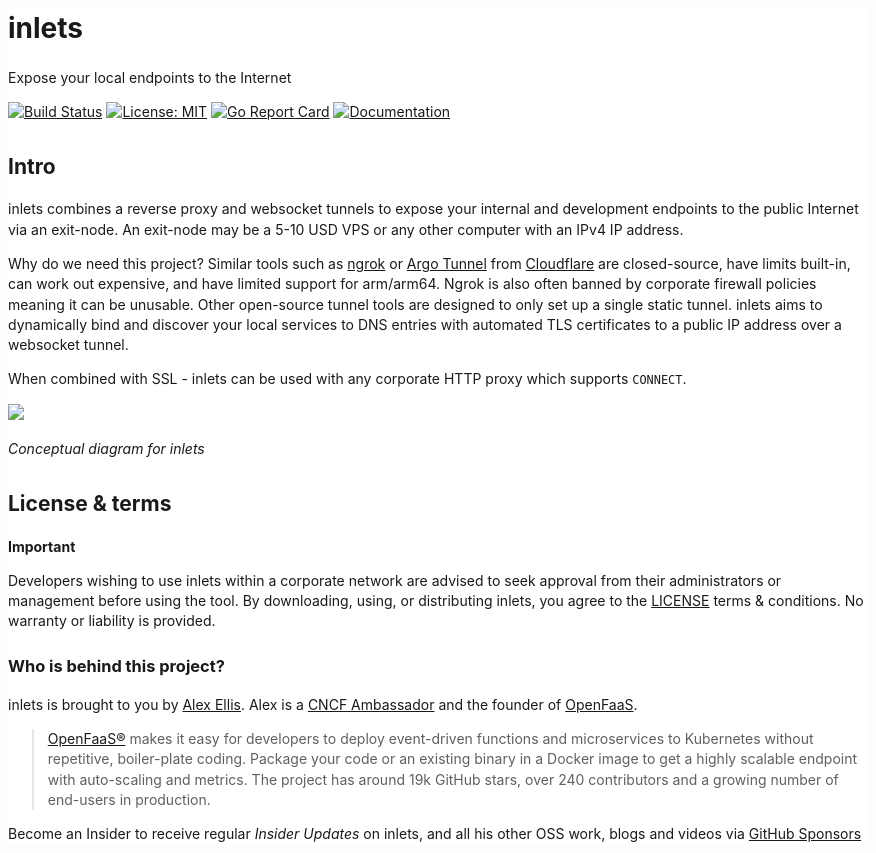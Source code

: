 # inlets

Expose your local endpoints to the Internet

[![Build Status](https://travis-ci.org/alexellis/inlets.svg?branch=master)](https://travis-ci.org/alexellis/inlets) [![License: MIT](https://img.shields.io/badge/License-MIT-yellow.svg)](https://opensource.org/licenses/MIT) [![Go Report Card](https://goreportcard.com/badge/github.com/alexellis/inlets)](https://goreportcard.com/report/github.com/alexellis/inlets) [![Documentation](https://godoc.org/github.com/alexellis/inlets?status.svg)](http://godoc.org/github.com/alexellis/inlets)

## Intro

inlets combines a reverse proxy and websocket tunnels to expose your internal and development endpoints to the public Internet via an exit-node. An exit-node may be a 5-10 USD VPS or any other computer with an IPv4 IP address.

Why do we need this project? Similar tools such as [ngrok](https://ngrok.com/) or [Argo Tunnel](https://developers.cloudflare.com/argo-tunnel/) from [Cloudflare](https://www.cloudflare.com/) are closed-source, have limits built-in, can work out expensive, and have limited support for arm/arm64. Ngrok is also often banned by corporate firewall policies meaning it can be unusable. Other open-source tunnel tools are designed to only set up a single static tunnel. inlets aims to dynamically bind and discover your local services to DNS entries with automated TLS certificates to a public IP address over a websocket tunnel.

When combined with SSL - inlets can be used with any corporate HTTP proxy which supports `CONNECT`.

![](docs/inlets.png)

*Conceptual diagram for inlets*

## License & terms

**Important**

Developers wishing to use inlets within a corporate network are advised to seek approval from their administrators or management before using the tool. By downloading, using, or distributing inlets, you agree to the [LICENSE](./LICENSE) terms & conditions. No warranty or liability is provided.

### Who is behind this project?

inlets is brought to you by [Alex Ellis](https://twitter.com/alexellisuk). Alex is a [CNCF Ambassador](https://www.cncf.io/people/ambassadors/) and the founder of [OpenFaaS](https://github.com/openfaas/faas/).

> [OpenFaaS&reg;](https://github.com/openfaas/faas) makes it easy for developers to deploy event-driven functions and microservices to Kubernetes without repetitive, boiler-plate coding. Package your code or an existing binary in a Docker image to get a highly scalable endpoint with auto-scaling and metrics. The project has around 19k GitHub stars, over 240 contributors and a growing number of end-users in production.

Become an Insider to receive regular *Insider Updates* on inlets, and all his other OSS work, blogs and videos via [GitHub Sponsors](https://github.com/users/alexellis/sponsorship)
